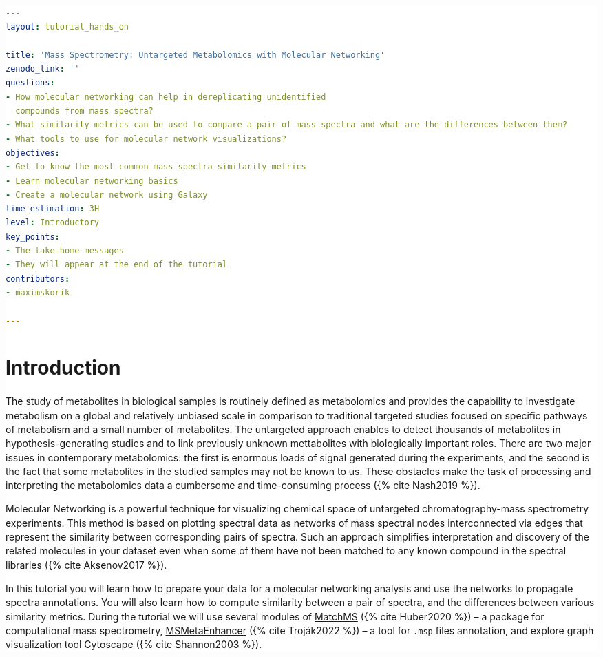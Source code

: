 ```yaml
---
layout: tutorial_hands_on

title: 'Mass Spectrometry: Untargeted Metabolomics with Molecular Networking'
zenodo_link: ''
questions:
- How molecular networking can help in dereplicating unidentified
  compounds from mass spectra?
- What similarity metrics can be used to compare a pair of mass spectra and what are the differences between them?
- What tools to use for molecular network visualizations?
objectives:
- Get to know the most common mass spectra similarity metrics
- Learn molecular networking basics
- Create a molecular network using Galaxy
time_estimation: 3H
level: Introductory
key_points:
- The take-home messages
- They will appear at the end of the tutorial
contributors:
- maximskorik

---
```



# Introduction

The study of metabolites in biological samples is routinely defined as metabolomics and provides the capability to investigate metabolism on a global and relatively unbiased scale in comparison to traditional targeted studies focused on specific pathways of metabolism and a small number of metabolites. The untargeted approach enables to detect thousands of metabolites in hypothesis-generating studies and to link previously unknown mettabolites with biologically important roles. There are two major issues in contemporary metabolomics: the first is enormous loads of signal generated during the experiments, and the second is the fact that some metabolites in the studied samples may not be known to us. These obstacles make the task of processing and interpreting the metabolomics data a cumbersome and time-consuming process ({% cite Nash2019 %}).

Molecular Networking is a powerful technique for visualizing chemical space of untargeted chromatography-mass spectrometry experiments. This method is based on plotting spectral data as networks of mass spectral nodes interconnected via edges that represent the similarity between corresponding pairs of spectra. Such an approach simplifies interpretation and discovery of the related molecules in your dataset even when some of them have not been matched to any known compound in the spectral libraries ({% cite Aksenov2017 %}).

In this tutorial you will learn how to prepare your data for a molecular networking analysis and use the networks to propagate spectra annotations. You will also learn how to compute similarity between a pair of spectra, and the differences between various similarity metrics. During the tutorial we will use several modules of [MatchMS](https://github.com/matchms/matchms) ({% cite Huber2020 %}) – a package for computational mass spectrometry, [MSMetaEnhancer](https://github.com/RECETOX/MSMetaEnhancer) ({% cite Troják2022 %}) – a tool for `.msp` files annotation, and explore graph visualization tool [Cytoscape](https://cytoscape.org/) ({% cite Shannon2003 %}).
